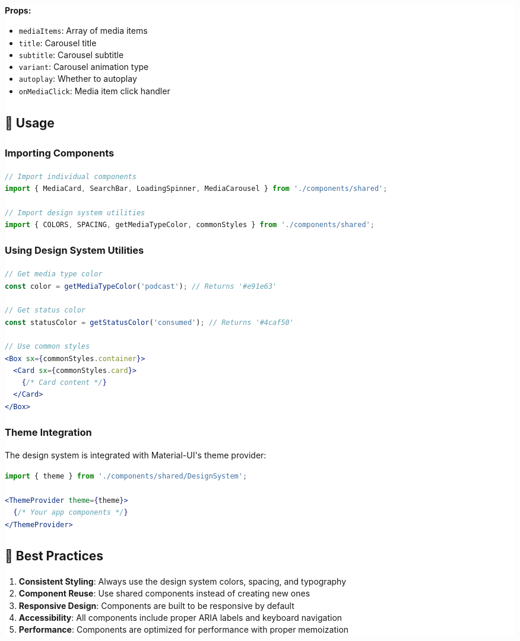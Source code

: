 **Props:**
- `mediaItems`: Array of media items
- `title`: Carousel title
- `subtitle`: Carousel subtitle
- `variant`: Carousel animation type
- `autoplay`: Whether to autoplay
- `onMediaClick`: Media item click handler

## 🚀 Usage

### Importing Components

```jsx
// Import individual components
import { MediaCard, SearchBar, LoadingSpinner, MediaCarousel } from './components/shared';

// Import design system utilities
import { COLORS, SPACING, getMediaTypeColor, commonStyles } from './components/shared';
```

### Using Design System Utilities

```jsx
// Get media type color
const color = getMediaTypeColor('podcast'); // Returns '#e91e63'

// Get status color
const statusColor = getStatusColor('consumed'); // Returns '#4caf50'

// Use common styles
<Box sx={commonStyles.container}>
  <Card sx={commonStyles.card}>
    {/* Card content */}
  </Card>
</Box>
```

### Theme Integration

The design system is integrated with Material-UI's theme provider:

```jsx
import { theme } from './components/shared/DesignSystem';

<ThemeProvider theme={theme}>
  {/* Your app components */}
</ThemeProvider>
```

## 🎯 Best Practices

1. **Consistent Styling**: Always use the design system colors, spacing, and typography
2. **Component Reuse**: Use shared components instead of creating new ones
3. **Responsive Design**: Components are built to be responsive by default
4. **Accessibility**: All components include proper ARIA labels and keyboard navigation
5. **Performance**: Components are optimized for performance with proper memoization
